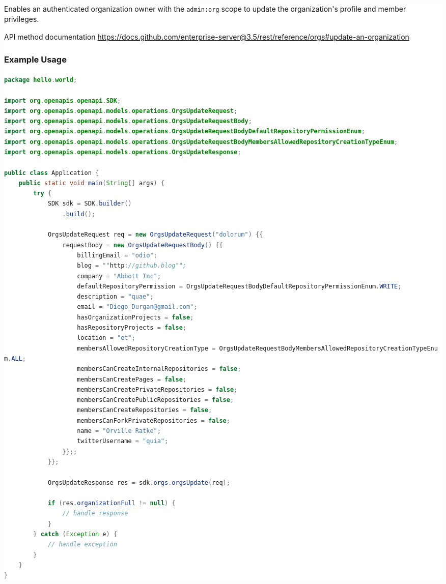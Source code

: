 Enables an authenticated organization owner with the `admin:org` scope to update the organization's profile and member privileges.

API method documentation
<https://docs.github.com/enterprise-server@3.5/rest/reference/orgs#update-an-organization>

### Example Usage

```java
package hello.world;

import org.openapis.openapi.SDK;
import org.openapis.openapi.models.operations.OrgsUpdateRequest;
import org.openapis.openapi.models.operations.OrgsUpdateRequestBody;
import org.openapis.openapi.models.operations.OrgsUpdateRequestBodyDefaultRepositoryPermissionEnum;
import org.openapis.openapi.models.operations.OrgsUpdateRequestBodyMembersAllowedRepositoryCreationTypeEnum;
import org.openapis.openapi.models.operations.OrgsUpdateResponse;

public class Application {
    public static void main(String[] args) {
        try {
            SDK sdk = SDK.builder()
                .build();

            OrgsUpdateRequest req = new OrgsUpdateRequest("dolorum") {{
                requestBody = new OrgsUpdateRequestBody() {{
                    billingEmail = "odio";
                    blog = ""http://github.blog"";
                    company = "Abbott Inc";
                    defaultRepositoryPermission = OrgsUpdateRequestBodyDefaultRepositoryPermissionEnum.WRITE;
                    description = "quae";
                    email = "Diego_Durgan@gmail.com";
                    hasOrganizationProjects = false;
                    hasRepositoryProjects = false;
                    location = "et";
                    membersAllowedRepositoryCreationType = OrgsUpdateRequestBodyMembersAllowedRepositoryCreationTypeEnum.ALL;
                    membersCanCreateInternalRepositories = false;
                    membersCanCreatePages = false;
                    membersCanCreatePrivateRepositories = false;
                    membersCanCreatePublicRepositories = false;
                    membersCanCreateRepositories = false;
                    membersCanForkPrivateRepositories = false;
                    name = "Orville Ratke";
                    twitterUsername = "quia";
                }};;
            }};            

            OrgsUpdateResponse res = sdk.orgs.orgsUpdate(req);

            if (res.organizationFull != null) {
                // handle response
            }
        } catch (Exception e) {
            // handle exception
        }
    }
}
```
